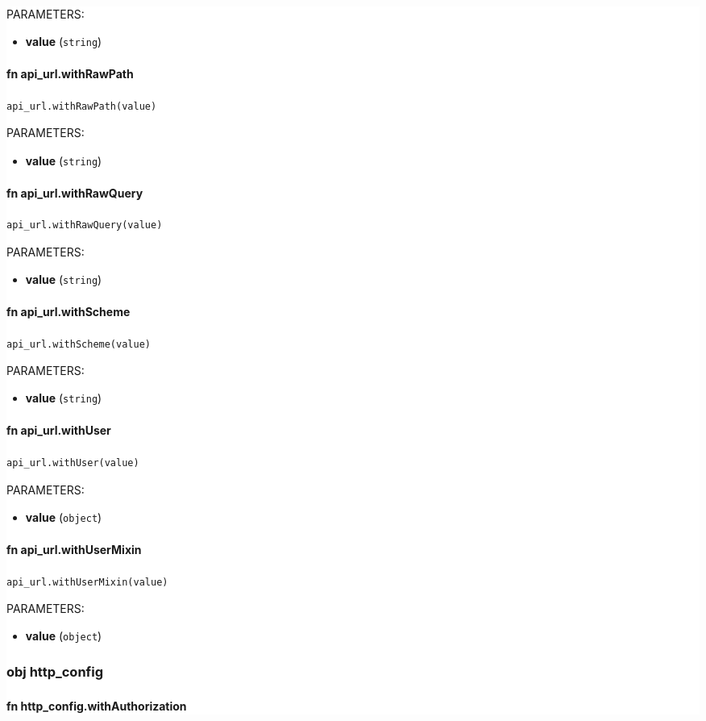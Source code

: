 PARAMETERS:

* **value** (`string`)


#### fn api_url.withRawPath

```jsonnet
api_url.withRawPath(value)
```

PARAMETERS:

* **value** (`string`)


#### fn api_url.withRawQuery

```jsonnet
api_url.withRawQuery(value)
```

PARAMETERS:

* **value** (`string`)


#### fn api_url.withScheme

```jsonnet
api_url.withScheme(value)
```

PARAMETERS:

* **value** (`string`)


#### fn api_url.withUser

```jsonnet
api_url.withUser(value)
```

PARAMETERS:

* **value** (`object`)


#### fn api_url.withUserMixin

```jsonnet
api_url.withUserMixin(value)
```

PARAMETERS:

* **value** (`object`)


### obj http_config


#### fn http_config.withAuthorization

